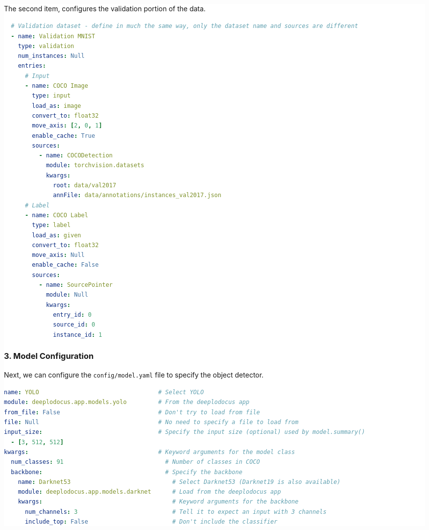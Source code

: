 ```yaml
```

The second item, configures the validation portion of the data. 

```yaml
  # Validation dataset - define in much the same way, only the dataset name and sources are different
  - name: Validation MNIST
    type: validation
    num_instances: Null
    entries:
      # Input
      - name: COCO Image
        type: input
        load_as: image
        convert_to: float32
        move_axis: [2, 0, 1]
        enable_cache: True
        sources:
          - name: COCODetection
            module: torchvision.datasets
            kwargs:
              root: data/val2017
              annFile: data/annotations/instances_val2017.json
      # Label
      - name: COCO Label
        type: label
        load_as: given
        convert_to: float32
        move_axis: Null
        enable_cache: False
        sources:
          - name: SourcePointer 
            module: Null
            kwargs:
              entry_id: 0           
              source_id: 0          
              instance_id: 1   
``` 

### 3. Model Configuration

Next, we can configure the `config/model.yaml` file to specify the object detector. 

```yaml
name: YOLO                                  # Select YOLO
module: deeplodocus.app.models.yolo         # From the deeplodocus app
from_file: False                            # Don't try to load from file
file: Null                                  # No need to specify a file to load from
input_size:                                 # Specify the input size (optional) used by model.summary()
  - [3, 512, 512]                     
kwargs:                                     # Keyword arguments for the model class
  num_classes: 91                             # Number of classes in COCO
  backbone:                                   # Specify the backbone
    name: Darknet53                             # Select Darknet53 (Darknet19 is also available)
    module: deeplodocus.app.models.darknet      # Load from the deeplodocus app
    kwargs:                                     # Keyword arguments for the backbone  
      num_channels: 3                           # Tell it to expect an input with 3 channels 
      include_top: False                        # Don't include the classifier
```

